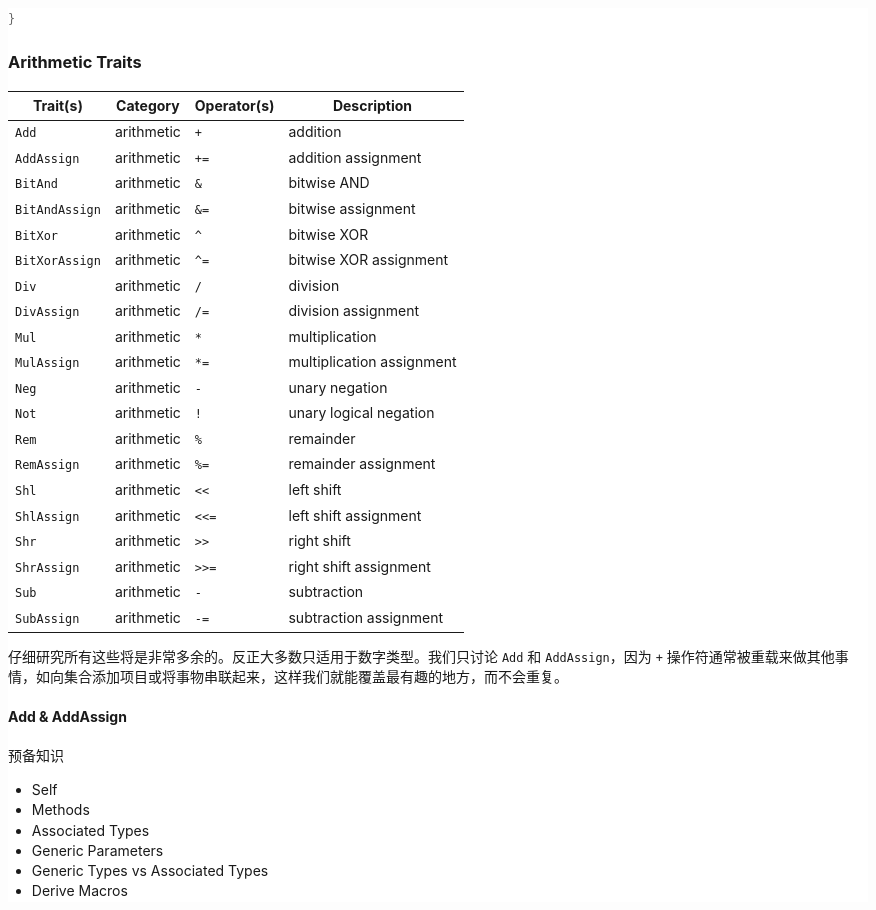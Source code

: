 ```rs
}
```



### Arithmetic Traits

| Trait(s) | Category | Operator(s) | Description |
|----------|----------|-------------|-------------|
| `Add` | arithmetic | `+` | addition |
| `AddAssign` | arithmetic | `+=` | addition assignment |
| `BitAnd` | arithmetic | `&` | bitwise AND |
| `BitAndAssign` | arithmetic | `&=` | bitwise assignment |
| `BitXor` | arithmetic | `^` | bitwise XOR |
| `BitXorAssign` | arithmetic | `^=` | bitwise XOR assignment |
| `Div` | arithmetic | `/` | division |
| `DivAssign` | arithmetic | `/=` | division assignment |
| `Mul` | arithmetic | `*` | multiplication |
| `MulAssign` | arithmetic | `*=` | multiplication assignment |
| `Neg` | arithmetic | `-` | unary negation |
| `Not` | arithmetic | `!` | unary logical negation |
| `Rem` | arithmetic | `%` | remainder |
| `RemAssign` | arithmetic | `%=` | remainder assignment |
| `Shl` | arithmetic | `<<` | left shift |
| `ShlAssign` | arithmetic | `<<=` | left shift assignment |
| `Shr` | arithmetic | `>>` | right shift |
| `ShrAssign` | arithmetic | `>>=` | right shift assignment |
| `Sub` | arithmetic | `-` | subtraction |
| `SubAssign` | arithmetic | `-=` | subtraction assignment |


仔细研究所有这些将是非常多余的。反正大多数只适用于数字类型。我们只讨论 `Add` 和 `AddAssign`，因为 `+` 操作符通常被重载来做其他事情，如向集合添加项目或将事物串联起来，这样我们就能覆盖最有趣的地方，而不会重复。


#### Add & AddAssign

预备知识
- Self
- Methods
- Associated Types
- Generic Parameters
- Generic Types vs Associated Types
- Derive Macros

